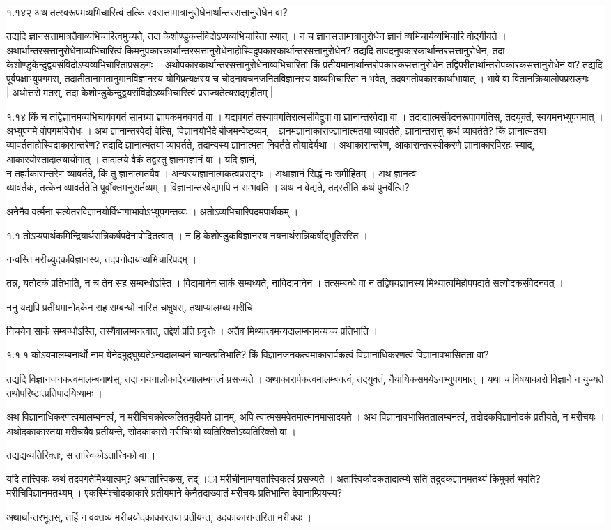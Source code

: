 १.१४२ अथ तत्स्वरूपमव्यभिचारित्वं तत्किं स्वसत्तामात्रानुरोधेनार्थान्तरसत्तानुरोधेन वा?

तद्यदि ज्ञानसत्तामात्रतैवाव्यभिचारित्वमुच्यते, तदा केशोण्डुकसंविदोऽप्यव्यभिचारिता स्यात् । न च ज्ञानसत्तामात्रानुरोधेन ज्ञानं व्यभिचार्यव्यभिचारि वोद्गीयते । अथार्थान्तरसत्तानुरोधेनाव्यभिचारित्वं किमनुपकारकार्थान्तरसत्तानुरोधेनाहोस्विदुपकारकार्थान्तरसत्तानुरोधेन? तद्यदि तावदनुपकारकार्थान्तरसत्तानुरोधेन, तदा केशोण्डुकेन्दुद्वयसंविदोऽप्यव्यभिचारिताप्रसङ्गः । अथोपकारकार्थान्तरसत्तानुरोधेनाव्यभिचारिता किं प्रतीयमानार्थान्तरोपकारकसत्तानुरोधेन तद्विपरीतार्थान्तरोपकारकसत्तानुरोधेन वा? तद्यदि पूर्वपक्षाभ्युपगमस्, तदातीतानागतानुमानविज्ञानस्य योगिप्रत्यक्षस्य च चोदनावचनजनितविज्ञानस्य वाव्यभिचारिता न भवेत्, तदवगतोपकारकार्थाभावात् । भावे वा वितानक्रियालोपप्रसङ्गः  
| अथोत्तरो मतस्, तदा केशोण्डुकेन्दुद्वयसंविदोऽव्यभिचारित्वं प्रसज्यतेत्यसद्गृहीतम् |

१.१४ किं च तद्विज्ञानमव्यभिचार्यवगतं सामग्र्या ज्ञापकमनवगतं वा । यद्यवगतं तस्यावगतिरात्मसंविद्रूपा वा ज्ञानान्तरवेद्या वा । तद्यद्यात्मसंवेदनरूपावगतिस्, तदयुक्तं, स्वयमनभ्युपगमात् । अभ्युपगमे वोपगमविरोधः । अथ ज्ञानान्तरवेद्यं वेत्सि, विज्ञानयोर्भेदे बीजमन्वेष्टव्यम् । ज्ञनमज्ञानाकाराज्ज्ञानात्मतया व्यावर्तते, ज्ञानान्तरात्तु कथं व्यावर्तते? किं ज्ञानात्मतया व्यावर्तताहोस्विदाकारान्तरेण? तद्यदि ज्ञानात्मतया व्यावर्तते, तदान्यस्य ज्ञानात्मता निवर्तते तोयादेर्यथा । अथाकारान्तरेण, आकारान्तरस्वीकरणे ज्ञानाकारविरहः स्याद्, आकारयोस्तादात्म्यायोगात् । तादात्म्ये वैकं तद्वस्तु ज्ञानमज्ञानं वा । यदि ज्ञानं,  
न तर्ह्याकारान्तरेण व्यावर्तते, किं तु ज्ञानात्मतयैव । अन्यस्याज्ञानात्मकत्वप्रसट्गः । अथाज्ञानं सिद्धं नः समीहितम् । अथ ज्ञानत्वं  
व्यावर्तकं, तत्केन व्यावर्ततेति पूर्वोक्तमनुसर्तव्यम् । विज्ञानान्तरवेद्यमपि न सम्भवति । अथ न वेद्यते, तदस्तीति कथं पुनर्वेत्सि?

अनेनैव वर्त्मना सत्येतरविज्ञानयोर्विभागाभावोऽभ्युपगन्तव्यः । अतोऽव्यभिचारिपदमपार्थकम् ।

१.१ तोऽप्यपार्थकमिन्द्रियार्थसन्निकर्षपदेनापोदितत्वात् । न हि केशोण्डुकविज्ञानस्य नयनार्थसन्निकर्षोद्भूतिरस्ति ।

नन्वस्ति मरीच्युदकविज्ञानस्य, तदपनोदायाव्यभिचारिपदम् ।

तन्न, यतोदकं प्रतिभाति, न च तेन सह सम्बन्धोऽस्ति । विद्यमानेन साकं सम्बध्यते, नाविद्यमानेन । तत्सम्बन्धे वा न तद्विषयज्ञानस्य मिथ्यात्वमिहोपपद्यते सत्योदकसंवेदनवत् ।

ननु यद्यपि प्रतीयमानोदकेन सह सम्बन्धो नास्ति चक्षुषस्, तथाप्यालम्ब्य मरीचि

निचयेन साकं सम्बन्धोऽस्ति, तस्यैवालम्बनत्वात्, तद्देशं प्रति प्रवृत्तेः । अतैव मिथ्यात्वमन्यदालम्बनमन्यच्च प्रतिभाति ।

१.१ १ कोऽयमालम्बनार्थो नाम येनेदमुद्घुष्यतेऽन्यदालम्बनं चान्यत्प्रतिभाति? किं विज्ञानजनकत्वमाकारार्पकत्वं विज्ञानाधिकरणत्वं विज्ञानावभासितता वा?

तद्यदि विज्ञानजनकत्वमालम्बनार्थस्, तदा नयनालोकादेरप्यालम्बनत्वं प्रसज्यते । अथाकारार्पकत्वमालम्बनत्वं, तदयुक्तं, नैयायिकसमयेऽनभ्युपगमात् । यथा च विषयाकारो विज्ञाने न युज्यते तथोपरिष्टात्प्रतिपादयिष्यामः ।

अथ विज्ञानाधिकरणत्वमालम्बनत्वं, न मरीचिचक्रोत्कलितमुदीयते ज्ञानम्, अपि त्वात्मसमवेतमात्मानमासादयते । अथ विज्ञानावभासिततालम्बनत्वं, तदोदकविज्ञानोदकं प्रतीयते, न मरीचयः । अथोदकाकारतया मरीचयैव प्रतीयन्ते, सोदकाकारो मरीचिभ्यो व्यतिरिक्तोऽव्यतिरिक्तो वा ।

तद्यद्यव्यतिरिक्तः, स तात्त्विकोऽतात्त्विको वा ।

यदि तात्त्विकः कथं तदवगतेर्मिथ्यात्वम्? अथातात्त्विकस्, तद् ।ा मरीचीनामप्यतात्त्विकत्वं प्रसज्यते । अतात्त्विकोदकतादात्म्ये सति तदुदकज्ञानमतथ्यं किमुक्तं भवति? मरीचिविज्ञानमतथ्यम् । एकस्मिंश्चोदकाकारे प्रतीयमाने केनैतदाख्यातं मरीचयः प्रतिभान्ति देवानाम्प्रियस्य?

अथार्थान्तरभूतस्, तर्हि न वक्तव्यं मरीचयोदकाकारतया प्रतीयन्त, उदकाकारान्तरिता मरीचयः ।
